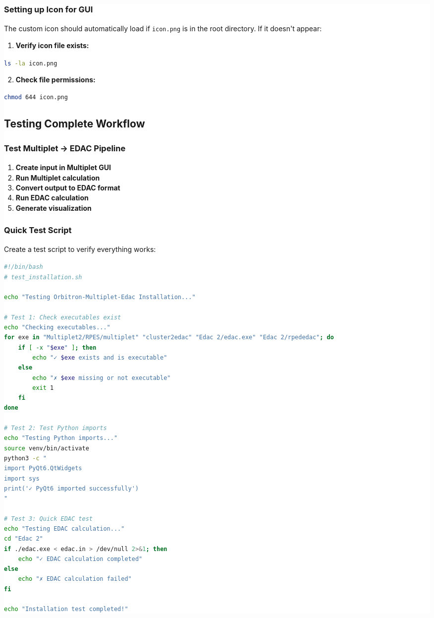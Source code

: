 ### Setting up Icon for GUI

The custom icon should automatically load if `icon.png` is in the root directory. If it doesn't appear:

1. **Verify icon file exists:**
```bash
ls -la icon.png
```

2. **Check file permissions:**
```bash
chmod 644 icon.png
```

## Testing Complete Workflow

### Test Multiplet → EDAC Pipeline

1. **Create input in Multiplet GUI**
2. **Run Multiplet calculation**
3. **Convert output to EDAC format**
4. **Run EDAC calculation**
5. **Generate visualization**

### Quick Test Script

Create a test script to verify everything works:

```bash
#!/bin/bash
# test_installation.sh

echo "Testing Orbitron-Multiplet-Edac Installation..."

# Test 1: Check executables exist
echo "Checking executables..."
for exe in "Multiplet2/RPES/multiplet" "cluster2edac" "Edac 2/edac.exe" "Edac 2/rpededac"; do
    if [ -x "$exe" ]; then
        echo "✓ $exe exists and is executable"
    else
        echo "✗ $exe missing or not executable"
        exit 1
    fi
done

# Test 2: Test Python imports
echo "Testing Python imports..."
source venv/bin/activate
python3 -c "
import PyQt6.QtWidgets
import sys
print('✓ PyQt6 imported successfully')
"

# Test 3: Quick EDAC test
echo "Testing EDAC calculation..."
cd "Edac 2"
if ./edac.exe < edac.in > /dev/null 2>&1; then
    echo "✓ EDAC calculation completed"
else
    echo "✗ EDAC calculation failed"
fi

echo "Installation test completed!"
```
